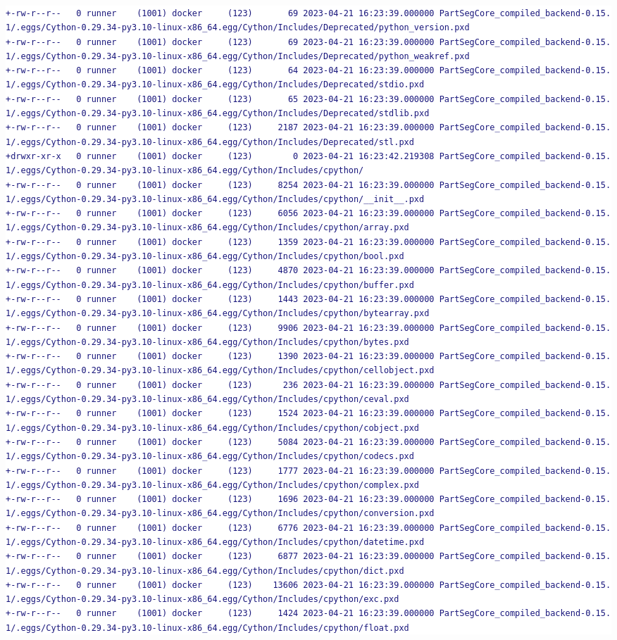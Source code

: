 ```diff
+-rw-r--r--   0 runner    (1001) docker     (123)       69 2023-04-21 16:23:39.000000 PartSegCore_compiled_backend-0.15.1/.eggs/Cython-0.29.34-py3.10-linux-x86_64.egg/Cython/Includes/Deprecated/python_version.pxd
+-rw-r--r--   0 runner    (1001) docker     (123)       69 2023-04-21 16:23:39.000000 PartSegCore_compiled_backend-0.15.1/.eggs/Cython-0.29.34-py3.10-linux-x86_64.egg/Cython/Includes/Deprecated/python_weakref.pxd
+-rw-r--r--   0 runner    (1001) docker     (123)       64 2023-04-21 16:23:39.000000 PartSegCore_compiled_backend-0.15.1/.eggs/Cython-0.29.34-py3.10-linux-x86_64.egg/Cython/Includes/Deprecated/stdio.pxd
+-rw-r--r--   0 runner    (1001) docker     (123)       65 2023-04-21 16:23:39.000000 PartSegCore_compiled_backend-0.15.1/.eggs/Cython-0.29.34-py3.10-linux-x86_64.egg/Cython/Includes/Deprecated/stdlib.pxd
+-rw-r--r--   0 runner    (1001) docker     (123)     2187 2023-04-21 16:23:39.000000 PartSegCore_compiled_backend-0.15.1/.eggs/Cython-0.29.34-py3.10-linux-x86_64.egg/Cython/Includes/Deprecated/stl.pxd
+drwxr-xr-x   0 runner    (1001) docker     (123)        0 2023-04-21 16:23:42.219308 PartSegCore_compiled_backend-0.15.1/.eggs/Cython-0.29.34-py3.10-linux-x86_64.egg/Cython/Includes/cpython/
+-rw-r--r--   0 runner    (1001) docker     (123)     8254 2023-04-21 16:23:39.000000 PartSegCore_compiled_backend-0.15.1/.eggs/Cython-0.29.34-py3.10-linux-x86_64.egg/Cython/Includes/cpython/__init__.pxd
+-rw-r--r--   0 runner    (1001) docker     (123)     6056 2023-04-21 16:23:39.000000 PartSegCore_compiled_backend-0.15.1/.eggs/Cython-0.29.34-py3.10-linux-x86_64.egg/Cython/Includes/cpython/array.pxd
+-rw-r--r--   0 runner    (1001) docker     (123)     1359 2023-04-21 16:23:39.000000 PartSegCore_compiled_backend-0.15.1/.eggs/Cython-0.29.34-py3.10-linux-x86_64.egg/Cython/Includes/cpython/bool.pxd
+-rw-r--r--   0 runner    (1001) docker     (123)     4870 2023-04-21 16:23:39.000000 PartSegCore_compiled_backend-0.15.1/.eggs/Cython-0.29.34-py3.10-linux-x86_64.egg/Cython/Includes/cpython/buffer.pxd
+-rw-r--r--   0 runner    (1001) docker     (123)     1443 2023-04-21 16:23:39.000000 PartSegCore_compiled_backend-0.15.1/.eggs/Cython-0.29.34-py3.10-linux-x86_64.egg/Cython/Includes/cpython/bytearray.pxd
+-rw-r--r--   0 runner    (1001) docker     (123)     9906 2023-04-21 16:23:39.000000 PartSegCore_compiled_backend-0.15.1/.eggs/Cython-0.29.34-py3.10-linux-x86_64.egg/Cython/Includes/cpython/bytes.pxd
+-rw-r--r--   0 runner    (1001) docker     (123)     1390 2023-04-21 16:23:39.000000 PartSegCore_compiled_backend-0.15.1/.eggs/Cython-0.29.34-py3.10-linux-x86_64.egg/Cython/Includes/cpython/cellobject.pxd
+-rw-r--r--   0 runner    (1001) docker     (123)      236 2023-04-21 16:23:39.000000 PartSegCore_compiled_backend-0.15.1/.eggs/Cython-0.29.34-py3.10-linux-x86_64.egg/Cython/Includes/cpython/ceval.pxd
+-rw-r--r--   0 runner    (1001) docker     (123)     1524 2023-04-21 16:23:39.000000 PartSegCore_compiled_backend-0.15.1/.eggs/Cython-0.29.34-py3.10-linux-x86_64.egg/Cython/Includes/cpython/cobject.pxd
+-rw-r--r--   0 runner    (1001) docker     (123)     5084 2023-04-21 16:23:39.000000 PartSegCore_compiled_backend-0.15.1/.eggs/Cython-0.29.34-py3.10-linux-x86_64.egg/Cython/Includes/cpython/codecs.pxd
+-rw-r--r--   0 runner    (1001) docker     (123)     1777 2023-04-21 16:23:39.000000 PartSegCore_compiled_backend-0.15.1/.eggs/Cython-0.29.34-py3.10-linux-x86_64.egg/Cython/Includes/cpython/complex.pxd
+-rw-r--r--   0 runner    (1001) docker     (123)     1696 2023-04-21 16:23:39.000000 PartSegCore_compiled_backend-0.15.1/.eggs/Cython-0.29.34-py3.10-linux-x86_64.egg/Cython/Includes/cpython/conversion.pxd
+-rw-r--r--   0 runner    (1001) docker     (123)     6776 2023-04-21 16:23:39.000000 PartSegCore_compiled_backend-0.15.1/.eggs/Cython-0.29.34-py3.10-linux-x86_64.egg/Cython/Includes/cpython/datetime.pxd
+-rw-r--r--   0 runner    (1001) docker     (123)     6877 2023-04-21 16:23:39.000000 PartSegCore_compiled_backend-0.15.1/.eggs/Cython-0.29.34-py3.10-linux-x86_64.egg/Cython/Includes/cpython/dict.pxd
+-rw-r--r--   0 runner    (1001) docker     (123)    13606 2023-04-21 16:23:39.000000 PartSegCore_compiled_backend-0.15.1/.eggs/Cython-0.29.34-py3.10-linux-x86_64.egg/Cython/Includes/cpython/exc.pxd
+-rw-r--r--   0 runner    (1001) docker     (123)     1424 2023-04-21 16:23:39.000000 PartSegCore_compiled_backend-0.15.1/.eggs/Cython-0.29.34-py3.10-linux-x86_64.egg/Cython/Includes/cpython/float.pxd
```